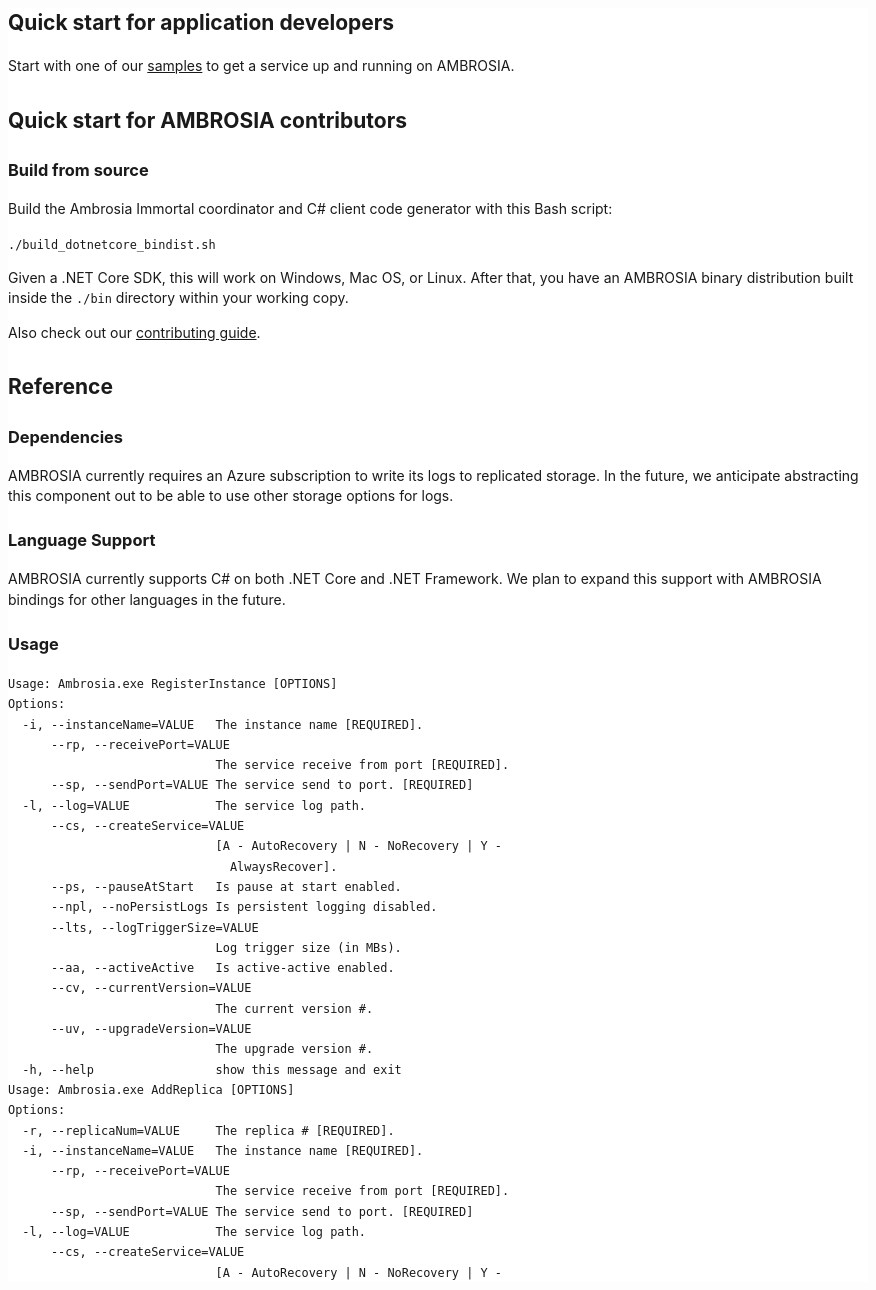 ## Quick start for application developers
Start with one of our [samples](https://github.com/Microsoft/AMBROSIA/tree/master/Samples) to get a service up and running on AMBROSIA. 

## Quick start for AMBROSIA contributors

### Build from source
Build the Ambrosia Immortal coordinator and C# client code generator
with this Bash script:

    ./build_dotnetcore_bindist.sh

Given a .NET Core SDK, this will work on Windows, Mac OS, or Linux.
After that, you have an AMBROSIA binary distribution built inside the
`./bin` directory within your working copy.

Also check out our [contributing guide](https://github.com/Microsoft/AMBROSIA/tree/master/CONTRIBUTING).

## Reference

### Dependencies
AMBROSIA currently requires an Azure subscription to write its logs to replicated storage. In the future, we anticipate abstracting this component out to be able to use other storage options for logs. 

### Language Support
AMBROSIA currently supports C# on both .NET Core and .NET Framework. We plan to expand this support with AMBROSIA bindings for other languages in the future. 

### Usage
```
Usage: Ambrosia.exe RegisterInstance [OPTIONS]
Options:
  -i, --instanceName=VALUE   The instance name [REQUIRED].
      --rp, --receivePort=VALUE
                             The service receive from port [REQUIRED].
      --sp, --sendPort=VALUE The service send to port. [REQUIRED]
  -l, --log=VALUE            The service log path.
      --cs, --createService=VALUE
                             [A - AutoRecovery | N - NoRecovery | Y -
                               AlwaysRecover].
      --ps, --pauseAtStart   Is pause at start enabled.
      --npl, --noPersistLogs Is persistent logging disabled.
      --lts, --logTriggerSize=VALUE
                             Log trigger size (in MBs).
      --aa, --activeActive   Is active-active enabled.
      --cv, --currentVersion=VALUE
                             The current version #.
      --uv, --upgradeVersion=VALUE
                             The upgrade version #.
  -h, --help                 show this message and exit
Usage: Ambrosia.exe AddReplica [OPTIONS]
Options:
  -r, --replicaNum=VALUE     The replica # [REQUIRED].
  -i, --instanceName=VALUE   The instance name [REQUIRED].
      --rp, --receivePort=VALUE
                             The service receive from port [REQUIRED].
      --sp, --sendPort=VALUE The service send to port. [REQUIRED]
  -l, --log=VALUE            The service log path.
      --cs, --createService=VALUE
                             [A - AutoRecovery | N - NoRecovery | Y -
```